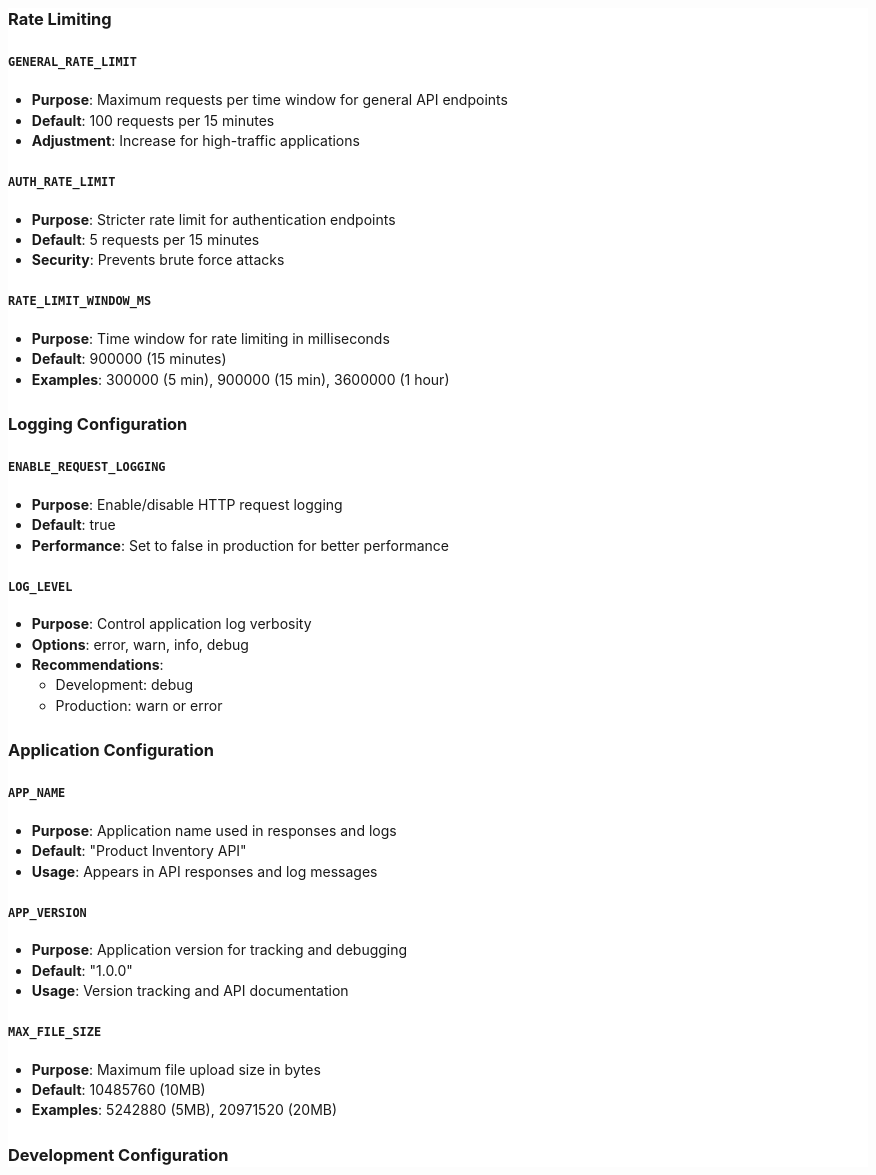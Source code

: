 ### Rate Limiting

#### `GENERAL_RATE_LIMIT`
- **Purpose**: Maximum requests per time window for general API endpoints
- **Default**: 100 requests per 15 minutes
- **Adjustment**: Increase for high-traffic applications

#### `AUTH_RATE_LIMIT`
- **Purpose**: Stricter rate limit for authentication endpoints
- **Default**: 5 requests per 15 minutes
- **Security**: Prevents brute force attacks

#### `RATE_LIMIT_WINDOW_MS`
- **Purpose**: Time window for rate limiting in milliseconds
- **Default**: 900000 (15 minutes)
- **Examples**: 300000 (5 min), 900000 (15 min), 3600000 (1 hour)

### Logging Configuration

#### `ENABLE_REQUEST_LOGGING`
- **Purpose**: Enable/disable HTTP request logging
- **Default**: true
- **Performance**: Set to false in production for better performance

#### `LOG_LEVEL`
- **Purpose**: Control application log verbosity
- **Options**: error, warn, info, debug
- **Recommendations**:
  - Development: debug
  - Production: warn or error

### Application Configuration

#### `APP_NAME`
- **Purpose**: Application name used in responses and logs
- **Default**: "Product Inventory API"
- **Usage**: Appears in API responses and log messages

#### `APP_VERSION`
- **Purpose**: Application version for tracking and debugging
- **Default**: "1.0.0"
- **Usage**: Version tracking and API documentation

#### `MAX_FILE_SIZE`
- **Purpose**: Maximum file upload size in bytes
- **Default**: 10485760 (10MB)
- **Examples**: 5242880 (5MB), 20971520 (20MB)

### Development Configuration
